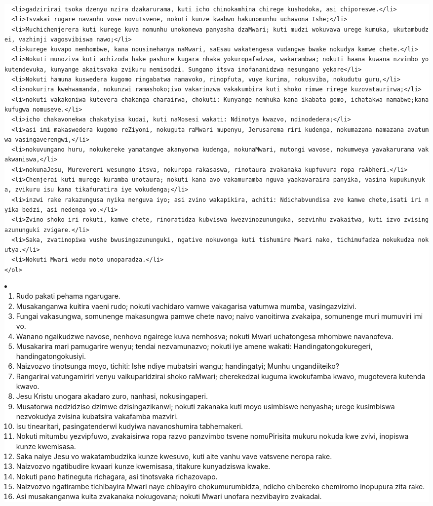       <li>gadzirirai tsoka dzenyu nzira dzakarurama, kuti icho chinokamhina chirege kushodoka, asi chiporeswe.</li>
      <li>Tsvakai rugare navanhu vose novutsvene, nokuti kunze kwabwo hakunomunhu uchavona Ishe;</li>
      <li>Muchichenjerera kuti kurege kuva nomunhu unokonewa panyasha dzaMwari; kuti mudzi wokuvava urege kumuka, ukutambudzei, vazhinji vagosvibiswa nawo;</li>
      <li>kurege kuvapo nemhombwe, kana nousinehanya naMwari, saEsau wakatengesa vudangwe bwake nokudya kamwe chete.</li>
      <li>Nokuti munoziva kuti achizoda hake pashure kugara nhaka yokuropafadzwa, wakarambwa; nokuti haana kuwana nzvimbo yokutendevuka, kunyange akaitsvaka zvikuru nemisodzi. Sungano itsva inofananidzwa nesungano yekare</li>
      <li>Nokuti hamuna kuswedera kugomo ringabatwa namavoko, rinopfuta, vuye kurima, nokusviba, nokudutu guru,</li>
      <li>nokurira kwehwamanda, nokunzwi ramashoko;ivo vakarinzwa vakakumbira kuti shoko rimwe rirege kuzovataurirwa;</li>
      <li>nokuti vakakoniwa kutevera chakanga charairwa, chokuti: Kunyange nemhuka kana ikabata gomo, ichatakwa namabwe;kana kufugwa nomuseve.</li>
      <li>icho chakavonekwa chakatyisa kudai, kuti naMosesi wakati: Ndinotya kwazvo, ndinodedera;</li>
      <li>asi imi makaswedera kugomo reZiyoni, nokuguta raMwari mupenyu, Jerusarema riri kudenga, nokumazana namazana avatumwa vasingaverengwi,</li>
      <li>nokuvungano huru, nokukereke yamatangwe akanyorwa kudenga, nokunaMwari, mutongi wavose, nokumweya yavakarurama vakakwaniswa,</li>
      <li>nokunaJesu, Murevereri wesungno itsva, nokuropa rakasaswa, rinotaura zvakanaka kupfuvura ropa raAbheri.</li>
      <li>Chenjerai kuti murege kuramba unotaura; nokuti kana avo vakamuramba nguva yaakavaraira panyika, vasina kupukunyuka, zvikuru isu kana tikafuratira iye wokudenga;</li>
      <li>inzwi rake rakazungusa nyika nenguva iyo; asi zvino wakapikira, achiti: Ndichabvundisa zve kamwe chete,isati iri nyika bedzi, asi nedenga vo.</li>
      <li>Zvino shoko iri rokuti, kamwe chete, rinoratidza kubviswa kwezvinozununguka, sezvinhu zvakaitwa, kuti izvo zvisingazununguki zvigare.</li>
      <li>Saka, zvatinopiwa vushe bwusingazununguki, ngative nokuvonga kuti tishumire Mwari nako, tichimufadza nokukudza nokutya.</li>
      <li>Nokuti Mwari wedu moto unoparadza.</li>
    </ol>
  </li>
  <li>
    <ol>
      <li>Rudo pakati pehama ngarugare.</li>
      <li>Musakanganwa kuitira vaeni rudo; nokuti vachidaro vamwe vakagarisa vatumwa mumba, vasingazvizivi.</li>
      <li>Fungai vakasungwa, somunenge makasungwa pamwe chete navo; naivo vanoitirwa zvakaipa, somunenge muri mumuviri imi vo.</li>
      <li>Wanano ngaikudzwe navose, nenhovo ngairege kuva nemhosva; nokuti Mwari uchatongesa mhombwe navanofeva.</li>
      <li>Musakarira mari pamugarire wenyu; tendai nezvamunazvo; nokuti iye amene wakati: Handingatongokuregeri, handingatongokusiyi.</li>
      <li>Naizvozvo tinotsunga moyo, tichiti: Ishe ndiye mubatsiri wangu; handingatyi; Munhu ungandiiteiko?</li>
      <li>Rangarirai vatungamiriri venyu vaikuparidzirai shoko raMwari; cherekedzai kuguma kwokufamba kwavo, mugotevera kutenda kwavo.</li>
      <li>Jesu Kristu unogara akadaro zuro, nanhasi, nokusingaperi.</li>
      <li>Musatorwa nedzidziso dzimwe dzisingazikanwi; nokuti zakanaka kuti moyo usimbiswe nenyasha; urege kusimbiswa nezvokudya zvisina kubatsira vakafamba mazviri.</li>
      <li>Isu tinearitari, pasingatenderwi kudyiwa navanoshumira tabhernakeri.</li>
      <li>Nokuti mitumbu yezvipfuwo, zvakaisirwa ropa razvo panzvimbo tsvene nomuPirisita mukuru nokuda kwe zvivi, inopiswa kunze kwemisasa.</li>
      <li>Saka naiye Jesu vo wakatambudzika kunze kwesuvo, kuti aite vanhu vave vatsvene neropa rake.</li>
      <li>Naizvozvo ngatibudire kwaari kunze kwemisasa, titakure kunyadziswa kwake.</li>
      <li>Nokuti pano hatineguta richagara, asi tinotsvaka richazovapo.</li>
      <li>Naizvozvo ngatirambe tichibayira Mwari naye chibayiro chokumurumbidza, ndicho chibereko chemiromo inopupura zita rake.</li>
      <li>Asi musakanganwa kuita zvakanaka nokugovana; nokuti Mwari unofara nezvibayiro zvakadai.</li>